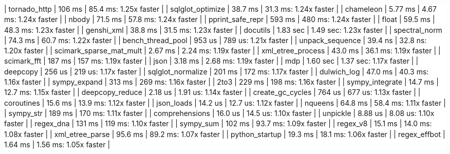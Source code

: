 | tornado_http            | 106 ms                                                                   | 85.4 ms: 1.25x faster                                       |
| sqlglot_optimize        | 38.7 ms                                                                  | 31.3 ms: 1.24x faster                                       |
| chameleon               | 5.77 ms                                                                  | 4.67 ms: 1.24x faster                                       |
| nbody                   | 71.5 ms                                                                  | 57.8 ms: 1.24x faster                                       |
| pprint_safe_repr        | 593 ms                                                                   | 480 ms: 1.24x faster                                        |
| float                   | 59.5 ms                                                                  | 48.3 ms: 1.23x faster                                       |
| genshi_xml              | 38.8 ms                                                                  | 31.5 ms: 1.23x faster                                       |
| docutils                | 1.83 sec                                                                 | 1.49 sec: 1.23x faster                                      |
| spectral_norm           | 74.3 ms                                                                  | 60.7 ms: 1.22x faster                                       |
| bench_thread_pool       | 953 us                                                                   | 789 us: 1.21x faster                                        |
| unpack_sequence         | 39.4 ns                                                                  | 32.8 ns: 1.20x faster                                       |
| scimark_sparse_mat_mult | 2.67 ms                                                                  | 2.24 ms: 1.19x faster                                       |
| xml_etree_process       | 43.0 ms                                                                  | 36.1 ms: 1.19x faster                                       |
| scimark_fft             | 187 ms                                                                   | 157 ms: 1.19x faster                                        |
| json                    | 3.18 ms                                                                  | 2.68 ms: 1.19x faster                                       |
| mdp                     | 1.60 sec                                                                 | 1.37 sec: 1.17x faster                                      |
| deepcopy                | 256 us                                                                   | 219 us: 1.17x faster                                        |
| sqlglot_normalize       | 201 ms                                                                   | 172 ms: 1.17x faster                                        |
| dulwich_log             | 47.0 ms                                                                  | 40.3 ms: 1.16x faster                                       |
| sympy_expand            | 313 ms                                                                   | 269 ms: 1.16x faster                                        |
| 2to3                    | 229 ms                                                                   | 198 ms: 1.16x faster                                        |
| sympy_integrate         | 14.7 ms                                                                  | 12.7 ms: 1.15x faster                                       |
| deepcopy_reduce         | 2.18 us                                                                  | 1.91 us: 1.14x faster                                       |
| create_gc_cycles        | 764 us                                                                   | 677 us: 1.13x faster                                        |
| coroutines              | 15.6 ms                                                                  | 13.9 ms: 1.12x faster                                       |
| json_loads              | 14.2 us                                                                  | 12.7 us: 1.12x faster                                       |
| nqueens                 | 64.8 ms                                                                  | 58.4 ms: 1.11x faster                                       |
| sympy_str               | 189 ms                                                                   | 170 ms: 1.11x faster                                        |
| comprehensions          | 16.0 us                                                                  | 14.5 us: 1.10x faster                                       |
| unpickle                | 8.88 us                                                                  | 8.08 us: 1.10x faster                                       |
| regex_dna               | 131 ms                                                                   | 119 ms: 1.10x faster                                        |
| sympy_sum               | 102 ms                                                                   | 93.7 ms: 1.09x faster                                       |
| regex_v8                | 15.1 ms                                                                  | 14.0 ms: 1.08x faster                                       |
| xml_etree_parse         | 95.6 ms                                                                  | 89.2 ms: 1.07x faster                                       |
| python_startup          | 19.3 ms                                                                  | 18.1 ms: 1.06x faster                                       |
| regex_effbot            | 1.64 ms                                                                  | 1.56 ms: 1.05x faster                                       |